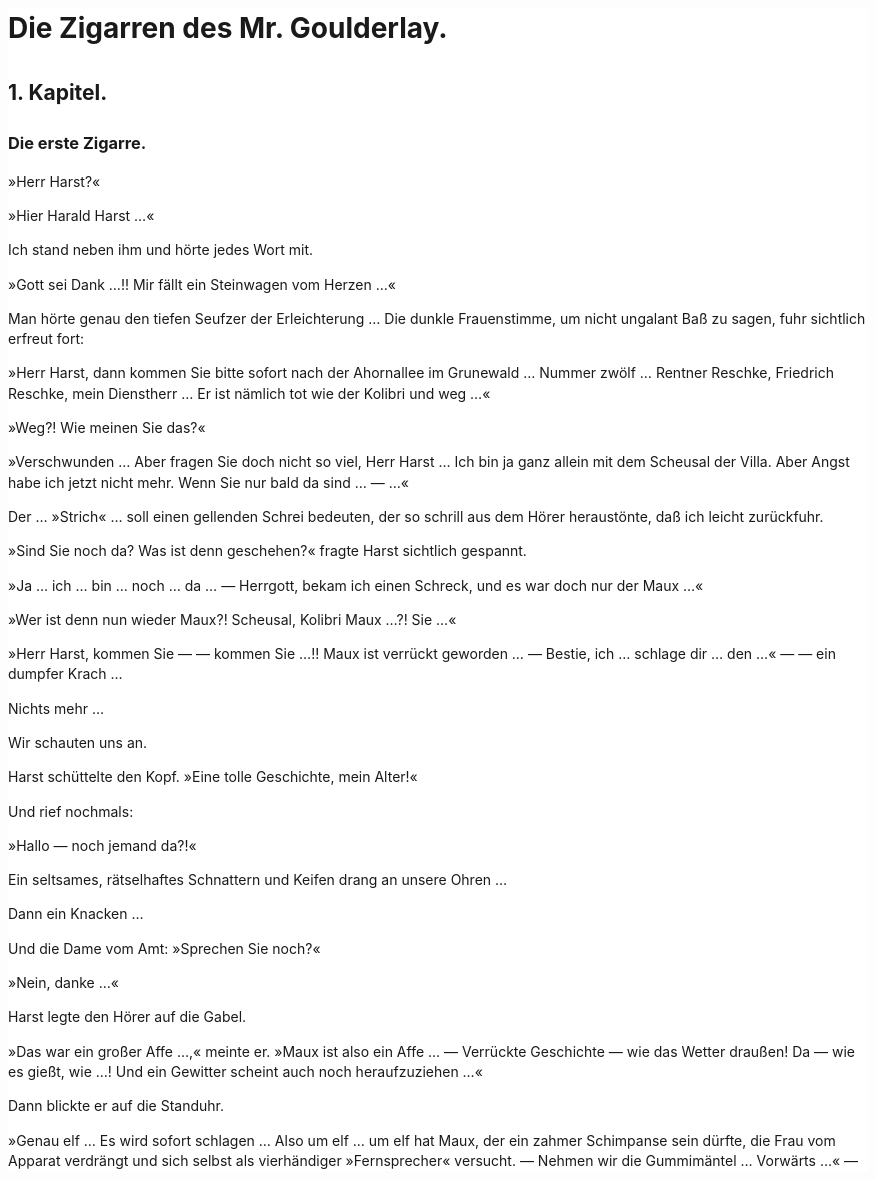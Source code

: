 <h1>Die Zigarren des Mr. Goulderlay.</h1>

<h2>1. Kapitel.</h2>

<h3>Die erste Zigarre.</h3>

»Herr Harst?«

»Hier Harald Harst …«

Ich stand neben ihm und hörte jedes Wort mit.

»Gott sei Dank …!! Mir fällt ein Steinwagen vom Herzen …«

Man hörte genau den tiefen Seufzer der Erleichterung … Die dunkle Frauenstimme, um nicht ungalant Baß zu sagen, fuhr sichtlich erfreut fort:

»Herr Harst, dann kommen Sie bitte sofort nach der Ahornallee im Grunewald … Nummer zwölf … Rentner Reschke, Friedrich Reschke, mein Dienstherr … Er ist nämlich tot wie der Kolibri und weg …«

»Weg?! Wie meinen Sie das?«

»Verschwunden … Aber fragen Sie doch nicht so viel, Herr Harst … Ich bin ja ganz allein mit dem Scheusal der Villa. Aber Angst habe ich jetzt nicht mehr. Wenn Sie nur bald da sind … — …«

Der … »Strich« … soll einen gellenden Schrei bedeuten, der so schrill aus dem Hörer heraustönte, daß ich leicht zurückfuhr.

»Sind Sie noch da? Was ist denn geschehen?« fragte Harst sichtlich gespannt.

»Ja … ich … bin … noch … da … — Herrgott, bekam ich einen Schreck, und es war doch nur der Maux …«

»Wer ist denn nun wieder Maux?! Scheusal, Kolibri Maux …?! Sie …«

»Herr Harst, kommen Sie — — kommen Sie …!! Maux ist verrückt geworden … — Bestie, ich … schlage dir … den …« — — ein dumpfer Krach …

Nichts mehr …

Wir schauten uns an.

Harst schüttelte den Kopf. »Eine tolle Geschichte, mein Alter!«

Und rief nochmals:

»Hallo — noch jemand da?!«

Ein seltsames, rätselhaftes Schnattern und Keifen drang an unsere Ohren …

Dann ein Knacken …

Und die Dame vom Amt: »Sprechen Sie noch?«

»Nein, danke …«

Harst legte den Hörer auf die Gabel.

»Das war ein großer Affe …,« meinte er. »Maux ist also ein Affe … — Verrückte Geschichte — wie das Wetter draußen! Da — wie es gießt, wie …! Und ein Gewitter scheint auch noch heraufzuziehen …«

Dann blickte er auf die Standuhr.

»Genau elf … Es wird sofort schlagen … Also um elf … um elf hat Maux, der ein zahmer Schimpanse sein dürfte, die Frau vom Apparat verdrängt und sich selbst als vierhändiger »Fernsprecher« versucht. — Nehmen wir die Gummimäntel … Vorwärts …« —
